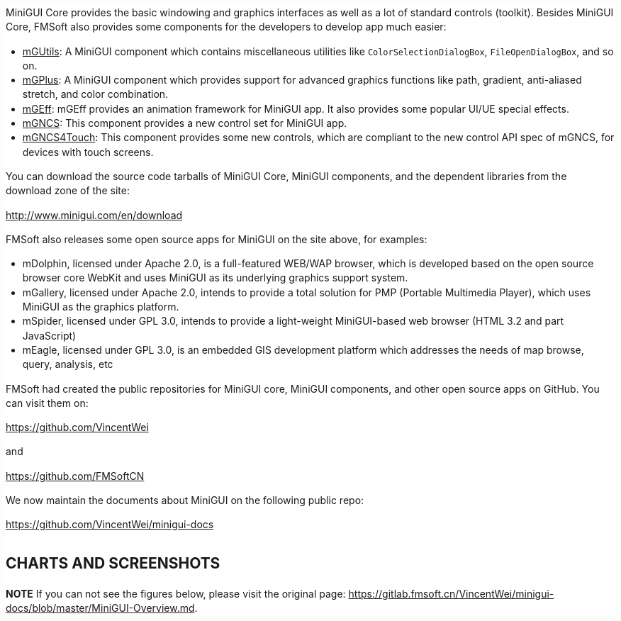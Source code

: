MiniGUI Core provides the basic windowing
and graphics interfaces as well as a lot of standard controls (toolkit).
Besides MiniGUI Core, FMSoft also provides some components
for the developers to develop app much easier:

* [mGUtils]: A MiniGUI component which contains miscellaneous utilities
  like `ColorSelectionDialogBox`, `FileOpenDialogBox`, and so on.
* [mGPlus]: A MiniGUI component which provides support for advanced graphics
  functions like path, gradient, anti-aliased stretch, and color combination.
* [mGEff]: mGEff provides an animation framework for MiniGUI app.
  It also provides some popular UI/UE special effects.
* [mGNCS]: This component provides a new control set for MiniGUI app.
* [mGNCS4Touch]: This component provides some new controls, which are
  compliant to the new control API spec of mGNCS, for devices with
  touch screens.

You can download the source code tarballs of MiniGUI Core, MiniGUI
components, and the dependent libraries from the download zone of
the site:

<http://www.minigui.com/en/download>

FMSoft also releases some open source apps for MiniGUI on the site above,
for examples:

* mDolphin, licensed under Apache 2.0, is a full-featured
  WEB/WAP browser, which is developed based on the open source browser
  core WebKit and uses MiniGUI as its underlying graphics support system.
* mGallery, licensed under Apache 2.0, intends to
  provide a total solution for PMP (Portable Multimedia Player),
  which uses MiniGUI as the graphics platform.
* mSpider, licensed under GPL 3.0, intends to provide a
  light-weight MiniGUI-based web browser (HTML 3.2 and part JavaScript)
* mEagle, licensed under GPL 3.0, is an embedded GIS development platform
  which addresses the needs of map browse, query, analysis, etc

FMSoft had created the public repositories for MiniGUI core, MiniGUI
components, and other open source apps on GitHub. You can visit them on:

<https://github.com/VincentWei>

and

<https://github.com/FMSoftCN>

We now maintain the documents about MiniGUI on the following public repo:

<https://github.com/VincentWei/minigui-docs>

## CHARTS AND SCREENSHOTS

__NOTE__ If you can not see the figures below, please visit the
original page: <https://gitlab.fmsoft.cn/VincentWei/minigui-docs/blob/master/MiniGUI-Overview.md>.


[mGUtils]: https://github.com/VincentWei/mgutils
[mGEff]: https://github.com/VincentWei/mgeff
[mGPlus]: https://github.com/VincentWei/mgplus
[mGNCS]: https://github.com/VincentWei/mgncs
[mGNCS4Touch]: https://github.com/VincentWei/mgncs4touch
[mGUXDemo]: https://github.com/VincentWei/cell-phone-ux-demo
[Quick Start]: /user-manual/MiniGUIUserManualQuickStart.md
[Building MiniGUI]: /user-manual/MiniGUIUserManualBuildingMiniGUI.md
[Compile-time Configuration]: /user-manual/MiniGUIUserManualCompiletimeConfiguration.md
[Runtime Configuration]: /user-manual/MiniGUIUserManualRuntimeConfiguration.md
[Tools]: /user-manual/MiniGUIUserManualTools.md
[Feature List]: /user-manual/MiniGUIUserManualFeatureList.md
[FAQs]: /user-manual/MiniGUIUserManualFAQsEN.md
[常见问题]: /user-manual/MiniGUIUserManualFAQsZH.md
[Release Notes for MiniGUI 3.2]: /supplementary-docs/Release-Notes-for-MiniGUI-3.2.md
[Release Notes for MiniGUI 4.0]: /supplementary-docs/Release-Notes-for-MiniGUI-4.0.md
[Showing Text in Complex or Mixed Scripts]: /supplementary-docs/Showing-Text-in-Complex-or-Mixed-Scripts.md
[Supporting and Using Extra Input Messages]: /supplementary-docs/Supporting-and-Using-Extra-Input-Messages.md
[Using CommLCD NEWGAL Engine and Comm IAL Engine]: /supplementary-docs/Using-CommLCD-NEWGAL-Engine-and-Comm-IAL-Engine.md
[Using Enhanced Font Interfaces]: /supplementary-docs/Using-Enhanced-Font-Interfaces.md
[Using Images and Fonts on System without File System]: /supplementary-docs/Using-Images-and-Fonts-on-System-without-File-System.md
[Using SyncUpdateDC to Reduce Screen Flicker]: /supplementary-docs/Using-SyncUpdateDC-to-Reduce-Screen-Flicker.md
[Writing DRI Engine Driver for Your GPU]: /supplementary-docs/Writing-DRI-Engine-Driver-for-Your-GPU.md
[Writing MiniGUI Apps for 64-bit Platforms]: /supplementary-docs/Writing-MiniGUI-Apps-for-64-bit-Platforms.md
[MiniGUI User Manual]: /user-manual/README.md
[MiniGUI Programming Guide]: /programming-guide/README.md
[MiniGUI Porting Guide]: /porting-guide/README.md
[MiniGUI API Reference Manuals]: /api-reference/README.md
[MiniGUI Official Website]: http://www.minigui.com
[Beijing FMSoft Technologies Co., Ltd.]: https://www.fmsoft.cn
[FMSoft Technologies]: https://www.fmsoft.cn
[HarfBuzz]: https://www.freedesktop.org/wiki/Software/HarfBuzz/